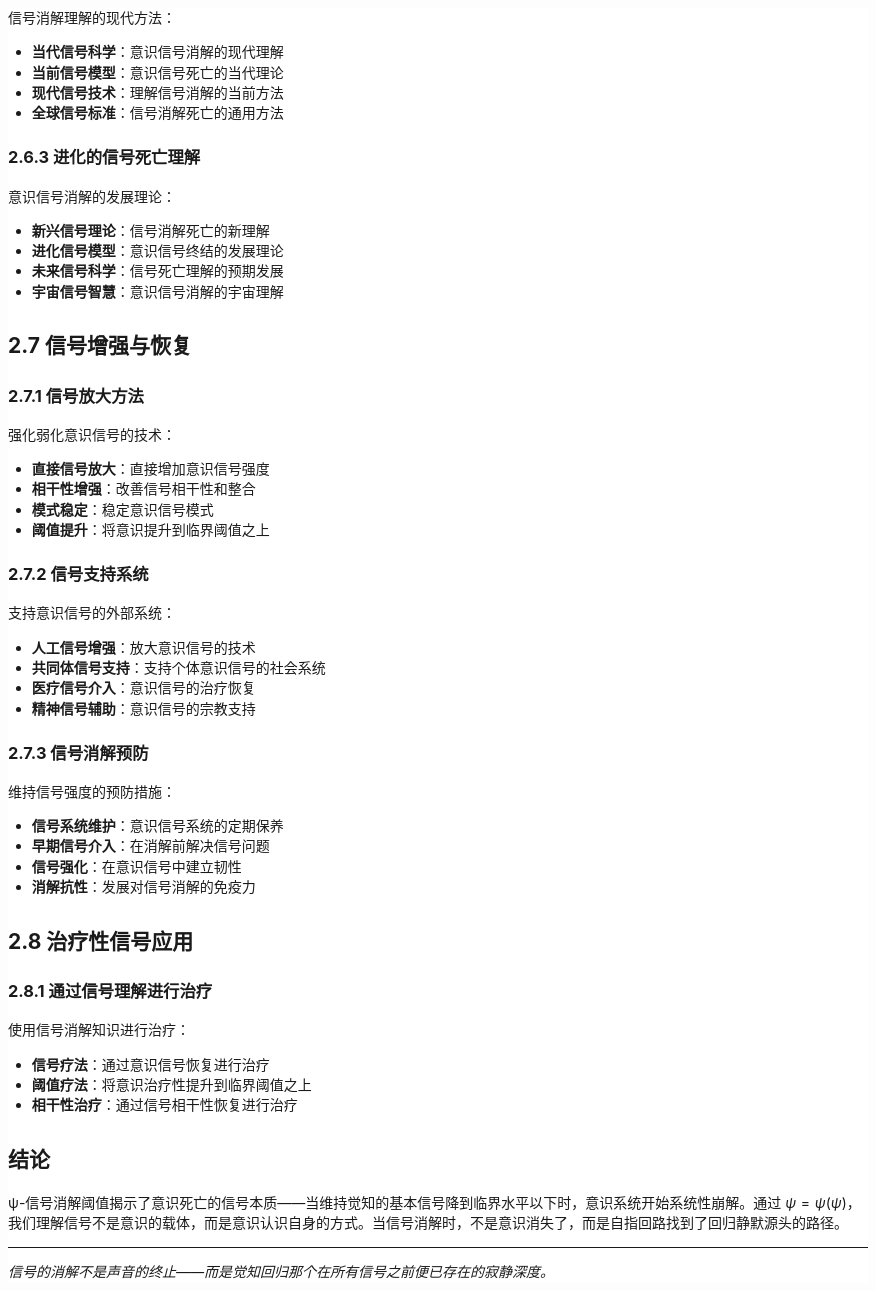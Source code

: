信号消解理解的现代方法：
- **当代信号科学**：意识信号消解的现代理解
- **当前信号模型**：意识信号死亡的当代理论
- **现代信号技术**：理解信号消解的当前方法
- **全球信号标准**：信号消解死亡的通用方法

### 2.6.3 进化的信号死亡理解

意识信号消解的发展理论：
- **新兴信号理论**：信号消解死亡的新理解
- **进化信号模型**：意识信号终结的发展理论
- **未来信号科学**：信号死亡理解的预期发展
- **宇宙信号智慧**：意识信号消解的宇宙理解

## 2.7 信号增强与恢复

### 2.7.1 信号放大方法

强化弱化意识信号的技术：
- **直接信号放大**：直接增加意识信号强度
- **相干性增强**：改善信号相干性和整合
- **模式稳定**：稳定意识信号模式
- **阈值提升**：将意识提升到临界阈值之上

### 2.7.2 信号支持系统

支持意识信号的外部系统：
- **人工信号增强**：放大意识信号的技术
- **共同体信号支持**：支持个体意识信号的社会系统
- **医疗信号介入**：意识信号的治疗恢复
- **精神信号辅助**：意识信号的宗教支持

### 2.7.3 信号消解预防

维持信号强度的预防措施：
- **信号系统维护**：意识信号系统的定期保养
- **早期信号介入**：在消解前解决信号问题
- **信号强化**：在意识信号中建立韧性
- **消解抗性**：发展对信号消解的免疫力

## 2.8 治疗性信号应用

### 2.8.1 通过信号理解进行治疗

使用信号消解知识进行治疗：
- **信号疗法**：通过意识信号恢复进行治疗
- **阈值疗法**：将意识治疗性提升到临界阈值之上
- **相干性治疗**：通过信号相干性恢复进行治疗

## 结论

ψ-信号消解阈值揭示了意识死亡的信号本质——当维持觉知的基本信号降到临界水平以下时，意识系统开始系统性崩解。通过 $\psi = \psi(\psi)$，我们理解信号不是意识的载体，而是意识认识自身的方式。当信号消解时，不是意识消失了，而是自指回路找到了回归静默源头的路径。

---

*信号的消解不是声音的终止——而是觉知回归那个在所有信号之前便已存在的寂静深度。* 